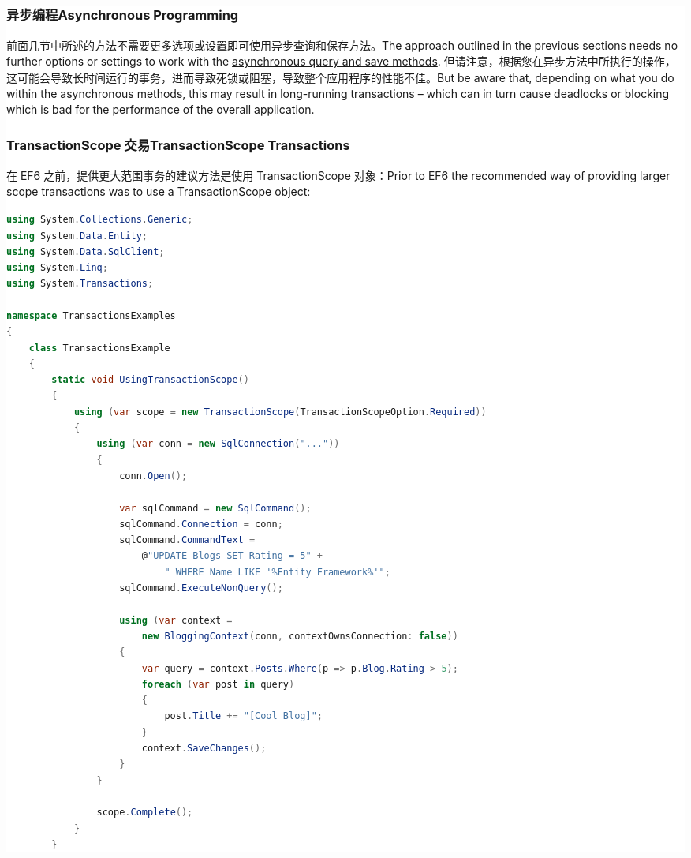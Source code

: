 ### <a name="asynchronous-programming"></a><span data-ttu-id="a8a85-166">异步编程</span><span class="sxs-lookup"><span data-stu-id="a8a85-166">Asynchronous Programming</span></span>  

<span data-ttu-id="a8a85-167">前面几节中所述的方法不需要更多选项或设置即可使用[异步查询和保存方法](~/ef6/fundamentals/async.md
)。</span><span class="sxs-lookup"><span data-stu-id="a8a85-167">The approach outlined in the previous sections needs no further options or settings to work with the [asynchronous query and save methods](~/ef6/fundamentals/async.md
).</span></span> <span data-ttu-id="a8a85-168">但请注意，根据您在异步方法中所执行的操作，这可能会导致长时间运行的事务，进而导致死锁或阻塞，导致整个应用程序的性能不佳。</span><span class="sxs-lookup"><span data-stu-id="a8a85-168">But be aware that, depending on what you do within the asynchronous methods, this may result in long-running transactions – which can in turn cause deadlocks or blocking which is bad for the performance of the overall application.</span></span>  

### <a name="transactionscope-transactions"></a><span data-ttu-id="a8a85-169">TransactionScope 交易</span><span class="sxs-lookup"><span data-stu-id="a8a85-169">TransactionScope Transactions</span></span>  

<span data-ttu-id="a8a85-170">在 EF6 之前，提供更大范围事务的建议方法是使用 TransactionScope 对象：</span><span class="sxs-lookup"><span data-stu-id="a8a85-170">Prior to EF6 the recommended way of providing larger scope transactions was to use a TransactionScope object:</span></span>  

``` csharp
using System.Collections.Generic;
using System.Data.Entity;
using System.Data.SqlClient;
using System.Linq;
using System.Transactions;

namespace TransactionsExamples
{
    class TransactionsExample
    {
        static void UsingTransactionScope()
        {
            using (var scope = new TransactionScope(TransactionScopeOption.Required))
            {
                using (var conn = new SqlConnection("..."))
                {
                    conn.Open();

                    var sqlCommand = new SqlCommand();
                    sqlCommand.Connection = conn;
                    sqlCommand.CommandText =
                        @"UPDATE Blogs SET Rating = 5" +
                            " WHERE Name LIKE '%Entity Framework%'";
                    sqlCommand.ExecuteNonQuery();

                    using (var context =
                        new BloggingContext(conn, contextOwnsConnection: false))
                    {
                        var query = context.Posts.Where(p => p.Blog.Rating > 5);
                        foreach (var post in query)
                        {
                            post.Title += "[Cool Blog]";
                        }
                        context.SaveChanges();
                    }
                }

                scope.Complete();
            }
        }
```